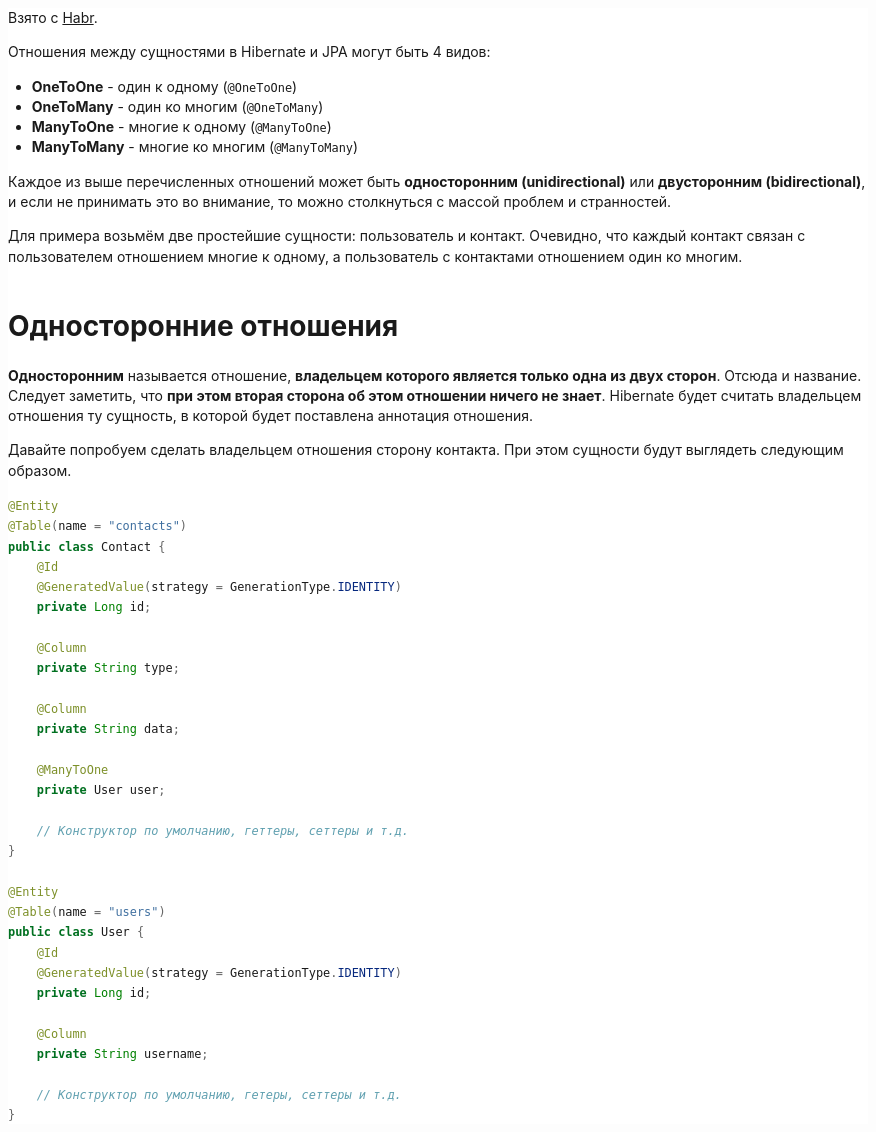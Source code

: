 Взято с [Habr](https://habr.com/ru/articles/542328/).

Отношения между сущностями в Hibernate и JPA могут быть 4 видов:
- **OneToOne** - один к одному (`@OneToOne`)
- **OneToMany** - один ко многим (`@OneToMany`)
- **ManyToOne** - многие к одному (`@ManyToOne`)
- **ManyToMany** - многие ко многим (`@ManyToMany`)

Каждое из выше перечисленных отношений может быть **односторонним (unidirectional)** или **двусторонним (bidirectional)**, и если не принимать это во внимание, то можно столкнуться с массой проблем и странностей.

Для примера возьмём две простейшие сущности: пользователь и контакт. Очевидно, что каждый контакт связан с пользователем отношением многие к одному, а пользователь с контактами отношением один ко многим.
# Односторонние отношения
**Односторонним** называется отношение, **владельцем которого является только одна из двух сторон**. Отсюда и название. Следует заметить, что **при этом вторая сторона об этом отношении ничего не знает**. Hibernate будет считать владельцем отношения ту сущность, в которой будет поставлена аннотация отношения.

Давайте попробуем сделать владельцем отношения сторону контакта. При этом сущности будут выглядеть следующим образом.
```java
@Entity
@Table(name = "contacts")
public class Contact {
    @Id
    @GeneratedValue(strategy = GenerationType.IDENTITY)
    private Long id;

    @Column
    private String type;

    @Column
    private String data;

    @ManyToOne
    private User user;
    
    // Конструктор по умолчанию, геттеры, сеттеры и т.д.
}

@Entity
@Table(name = "users")
public class User {
    @Id
    @GeneratedValue(strategy = GenerationType.IDENTITY)
    private Long id;

    @Column
    private String username;

    // Конструктор по умолчанию, гетеры, сеттеры и т.д.
}
```
